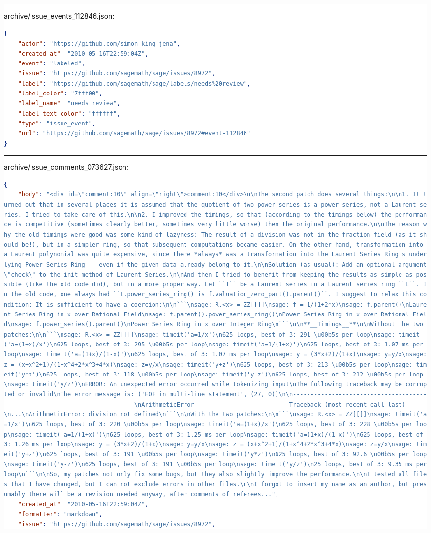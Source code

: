 

---

archive/issue_events_112846.json:
```json
{
    "actor": "https://github.com/simon-king-jena",
    "created_at": "2010-05-16T22:59:04Z",
    "event": "labeled",
    "issue": "https://github.com/sagemath/sage/issues/8972",
    "label": "https://github.com/sagemath/sage/labels/needs%20review",
    "label_color": "7fff00",
    "label_name": "needs review",
    "label_text_color": "ffffff",
    "type": "issue_event",
    "url": "https://github.com/sagemath/sage/issues/8972#event-112846"
}
```



---

archive/issue_comments_073627.json:
```json
{
    "body": "<div id=\"comment:10\" align=\"right\">comment:10</div>\n\nThe second patch does several things:\n\n1. It turned out that in several places it is assumed that the quotient of two power series is a power series, not a Laurent series. I tried to take care of this.\n\n2. I improved the timings, so that (according to the timings below) the performance is competitive (sometimes clearly better, sometimes very little worse) then the original performance.\n\nThe reason why the old timings were good was some kind of lazyness: The result of a division was not in the fraction field (as it should be!), but in a simpler ring, so that subsequent computations became easier. On the other hand, transformation into a Laurent polynomial was quite expensive, since there *always* was a transformation into the Laurent Series Ring's underlying Power Series Ring -- even if the given data already belong to it.\n\nSolution (as usual): Add an optional argument \"check\" to the init method of Laurent Series.\n\nAnd then I tried to benefit from keeping the results as simple as possible (like the old code did), but in a more proper way. Let ``f`` be a Laurent series in a Laurent series ring ``L``. In the old code, one always had ``L.power_series_ring() is f.valuation_zero_part().parent()``. I suggest to relax this condition: It is sufficient to have a coercion:\n\n```\nsage: R.<x> = ZZ[[]]\nsage: f = 1/(1+2*x)\nsage: f.parent()\nLaurent Series Ring in x over Rational Field\nsage: f.parent().power_series_ring()\nPower Series Ring in x over Rational Field\nsage: f.power_series().parent()\nPower Series Ring in x over Integer Ring\n```\n\n**__Timings__**\n\nWithout the two patches:\n\n```\nsage: R.<x> = ZZ[[]]\nsage: timeit('a=1/x')\n625 loops, best of 3: 291 \u00b5s per loop\nsage: timeit('a=(1+x)/x')\n625 loops, best of 3: 295 \u00b5s per loop\nsage: timeit('a=1/(1+x)')\n625 loops, best of 3: 1.07 ms per loop\nsage: timeit('a=(1+x)/(1-x)')\n625 loops, best of 3: 1.07 ms per loop\nsage: y = (3*x+2)/(1+x)\nsage: y=y/x\nsage: z = (x+x^2+1)/(1+x^4+2*x^3+4*x)\nsage: z=y/x\nsage: timeit('y+z')\n625 loops, best of 3: 213 \u00b5s per loop\nsage: timeit('y*z')\n625 loops, best of 3: 118 \u00b5s per loop\nsage: timeit('y-z')\n625 loops, best of 3: 212 \u00b5s per loop\nsage: timeit('y/z')\nERROR: An unexpected error occurred while tokenizing input\nThe following traceback may be corrupted or invalid\nThe error message is: ('EOF in multi-line statement', (27, 0))\n\n---------------------------------------------------------------------------\nArithmeticError                           Traceback (most recent call last)\n...\nArithmeticError: division not defined\n```\n\nWith the two patches:\n\n```\nsage: R.<x> = ZZ[[]]\nsage: timeit('a=1/x')\n625 loops, best of 3: 220 \u00b5s per loop\nsage: timeit('a=(1+x)/x')\n625 loops, best of 3: 228 \u00b5s per loop\nsage: timeit('a=1/(1+x)')\n625 loops, best of 3: 1.25 ms per loop\nsage: timeit('a=(1+x)/(1-x)')\n625 loops, best of 3: 1.26 ms per loop\nsage: y = (3*x+2)/(1+x)\nsage: y=y/x\nsage: z = (x+x^2+1)/(1+x^4+2*x^3+4*x)\nsage: z=y/x\nsage: timeit('y+z')\n625 loops, best of 3: 191 \u00b5s per loop\nsage: timeit('y*z')\n625 loops, best of 3: 92.6 \u00b5s per loop\nsage: timeit('y-z')\n625 loops, best of 3: 191 \u00b5s per loop\nsage: timeit('y/z')\n25 loops, best of 3: 9.35 ms per loop\n```\n\nSo, my patches not only fix some bugs, but they also slightly improve the performance.\n\nI tested all files that I have changed, but I can not exclude errors in other files.\n\nI forgot to insert my name as an author, but presumably there will be a revision needed anyway, after comments of referees...",
    "created_at": "2010-05-16T22:59:04Z",
    "formatter": "markdown",
    "issue": "https://github.com/sagemath/sage/issues/8972",
```